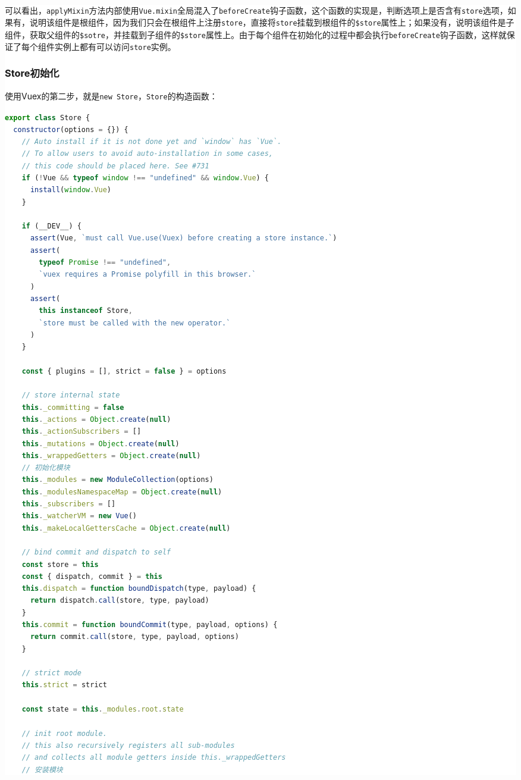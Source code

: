 可以看出，`applyMixin`方法内部使用`Vue.mixin`全局混入了`beforeCreate`钩子函数，这个函数的实现是，判断选项上是否含有`store`选项，如果有，说明该组件是根组件，因为我们只会在根组件上注册`store`，直接将`store`挂载到根组件的`$store`属性上；如果没有，说明该组件是子组件，获取父组件的`$sotre`，并挂载到子组件的`$store`属性上。由于每个组件在初始化的过程中都会执行`beforeCreate`钩子函数，这样就保证了每个组件实例上都有可以访问`store`实例。

### Store初始化

使用Vuex的第二步，就是`new Store`，`Store`的构造函数：

```javascript
export class Store {
  constructor(options = {}) {
    // Auto install if it is not done yet and `window` has `Vue`.
    // To allow users to avoid auto-installation in some cases,
    // this code should be placed here. See #731
    if (!Vue && typeof window !== "undefined" && window.Vue) {
      install(window.Vue)
    }

    if (__DEV__) {
      assert(Vue, `must call Vue.use(Vuex) before creating a store instance.`)
      assert(
        typeof Promise !== "undefined",
        `vuex requires a Promise polyfill in this browser.`
      )
      assert(
        this instanceof Store,
        `store must be called with the new operator.`
      )
    }

    const { plugins = [], strict = false } = options

    // store internal state
    this._committing = false
    this._actions = Object.create(null)
    this._actionSubscribers = []
    this._mutations = Object.create(null)
    this._wrappedGetters = Object.create(null)
    // 初始化模块
    this._modules = new ModuleCollection(options)
    this._modulesNamespaceMap = Object.create(null)
    this._subscribers = []
    this._watcherVM = new Vue()
    this._makeLocalGettersCache = Object.create(null)

    // bind commit and dispatch to self
    const store = this
    const { dispatch, commit } = this
    this.dispatch = function boundDispatch(type, payload) {
      return dispatch.call(store, type, payload)
    }
    this.commit = function boundCommit(type, payload, options) {
      return commit.call(store, type, payload, options)
    }

    // strict mode
    this.strict = strict

    const state = this._modules.root.state

    // init root module.
    // this also recursively registers all sub-modules
    // and collects all module getters inside this._wrappedGetters
    // 安装模块
```